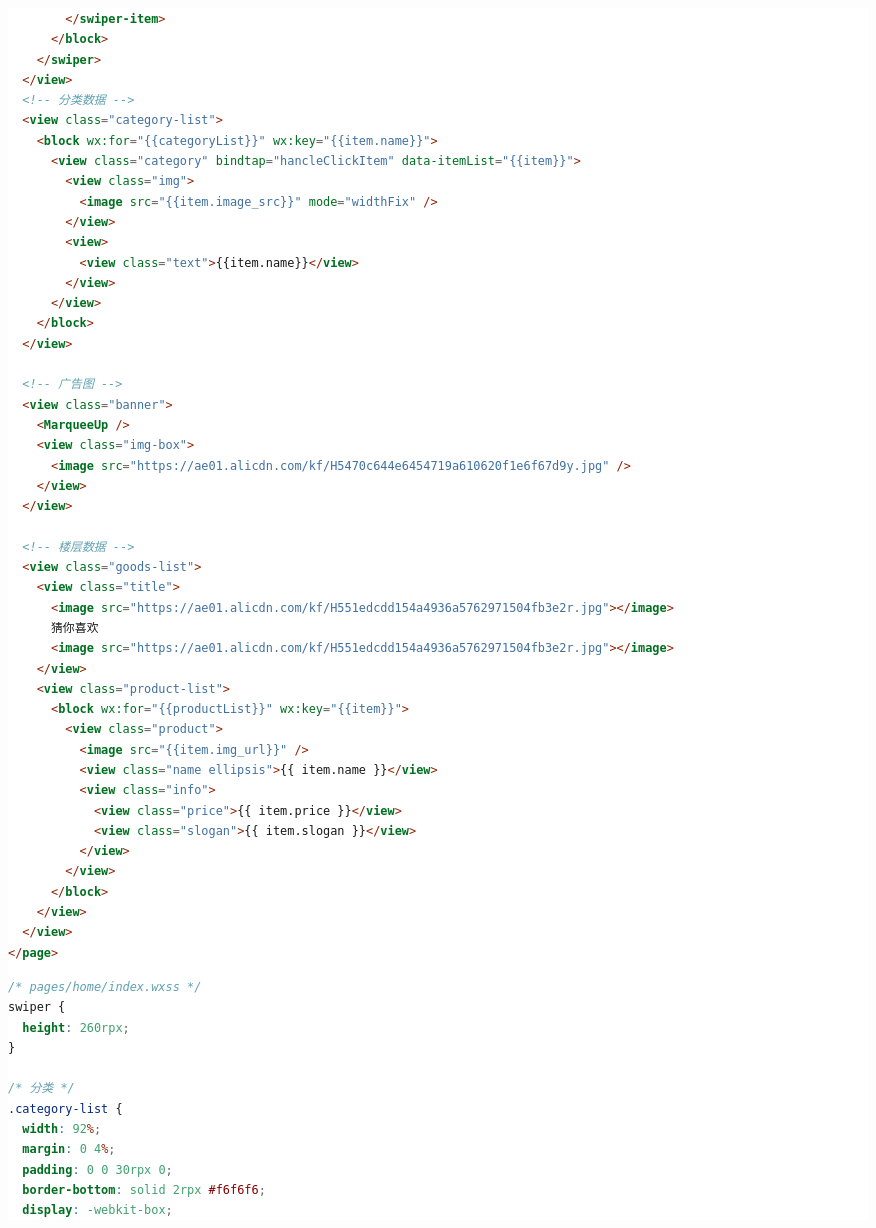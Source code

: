 ```html
        </swiper-item>
      </block>
    </swiper>
  </view>
  <!-- 分类数据 -->
  <view class="category-list">
    <block wx:for="{{categoryList}}" wx:key="{{item.name}}">
      <view class="category" bindtap="hancleClickItem" data-itemList="{{item}}">
        <view class="img">
          <image src="{{item.image_src}}" mode="widthFix" />
        </view>
        <view>
          <view class="text">{{item.name}}</view>
        </view>
      </view>
    </block>
  </view>

  <!-- 广告图 -->
  <view class="banner">
    <MarqueeUp />
    <view class="img-box">
      <image src="https://ae01.alicdn.com/kf/H5470c644e6454719a610620f1e6f67d9y.jpg" />
    </view>
  </view>

  <!-- 楼层数据 -->
  <view class="goods-list">
    <view class="title">
      <image src="https://ae01.alicdn.com/kf/H551edcdd154a4936a5762971504fb3e2r.jpg"></image>
      猜你喜欢
      <image src="https://ae01.alicdn.com/kf/H551edcdd154a4936a5762971504fb3e2r.jpg"></image>
    </view>
    <view class="product-list">
      <block wx:for="{{productList}}" wx:key="{{item}}">
        <view class="product">
          <image src="{{item.img_url}}" />
          <view class="name ellipsis">{{ item.name }}</view>
          <view class="info">
            <view class="price">{{ item.price }}</view>
            <view class="slogan">{{ item.slogan }}</view>
          </view>
        </view>
      </block>
    </view>
  </view>
</page>
```



```css
/* pages/home/index.wxss */
swiper {
  height: 260rpx;
}

/* 分类 */
.category-list {
  width: 92%;
  margin: 0 4%;
  padding: 0 0 30rpx 0;
  border-bottom: solid 2rpx #f6f6f6;
  display: -webkit-box;
```